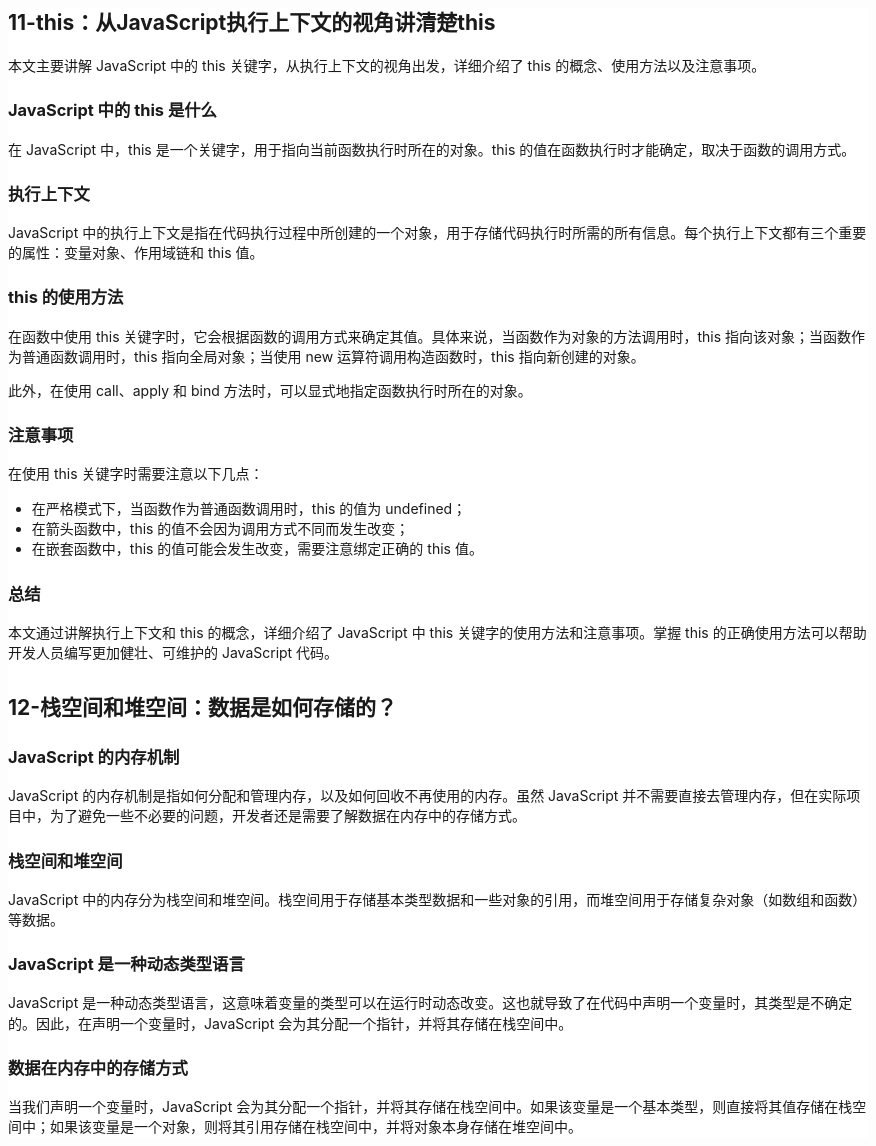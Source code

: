 
## 11-this：从JavaScript执行上下文的视角讲清楚this

本文主要讲解 JavaScript 中的 this 关键字，从执行上下文的视角出发，详细介绍了 this 的概念、使用方法以及注意事项。

### JavaScript 中的 this 是什么

在 JavaScript 中，this 是一个关键字，用于指向当前函数执行时所在的对象。this 的值在函数执行时才能确定，取决于函数的调用方式。

### 执行上下文

JavaScript 中的执行上下文是指在代码执行过程中所创建的一个对象，用于存储代码执行时所需的所有信息。每个执行上下文都有三个重要的属性：变量对象、作用域链和 this 值。

### this 的使用方法

在函数中使用 this 关键字时，它会根据函数的调用方式来确定其值。具体来说，当函数作为对象的方法调用时，this 指向该对象；当函数作为普通函数调用时，this 指向全局对象；当使用 new 运算符调用构造函数时，this 指向新创建的对象。

此外，在使用 call、apply 和 bind 方法时，可以显式地指定函数执行时所在的对象。

### 注意事项

在使用 this 关键字时需要注意以下几点：

- 在严格模式下，当函数作为普通函数调用时，this 的值为 undefined；
- 在箭头函数中，this 的值不会因为调用方式不同而发生改变；
- 在嵌套函数中，this 的值可能会发生改变，需要注意绑定正确的 this 值。

### 总结

本文通过讲解执行上下文和 this 的概念，详细介绍了 JavaScript 中 this 关键字的使用方法和注意事项。掌握 this 的正确使用方法可以帮助开发人员编写更加健壮、可维护的 JavaScript 代码。


## 12-栈空间和堆空间：数据是如何存储的？

### JavaScript 的内存机制

JavaScript 的内存机制是指如何分配和管理内存，以及如何回收不再使用的内存。虽然 JavaScript 并不需要直接去管理内存，但在实际项目中，为了避免一些不必要的问题，开发者还是需要了解数据在内存中的存储方式。

### 栈空间和堆空间

JavaScript 中的内存分为栈空间和堆空间。栈空间用于存储基本类型数据和一些对象的引用，而堆空间用于存储复杂对象（如数组和函数）等数据。

### JavaScript 是一种动态类型语言

JavaScript 是一种动态类型语言，这意味着变量的类型可以在运行时动态改变。这也就导致了在代码中声明一个变量时，其类型是不确定的。因此，在声明一个变量时，JavaScript 会为其分配一个指针，并将其存储在栈空间中。

### 数据在内存中的存储方式

当我们声明一个变量时，JavaScript 会为其分配一个指针，并将其存储在栈空间中。如果该变量是一个基本类型，则直接将其值存储在栈空间中；如果该变量是一个对象，则将其引用存储在栈空间中，并将对象本身存储在堆空间中。

